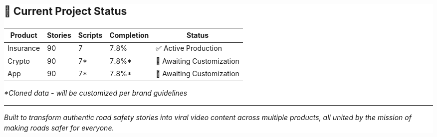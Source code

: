 
## 🔄 Current Project Status

| Product | Stories | Scripts | Completion | Status |
|---------|---------|---------|------------|---------|
| Insurance | 90 | 7 | 7.8% | ✅ Active Production |
| Crypto | 90 | 7* | 7.8%* | 🔄 Awaiting Customization |
| App | 90 | 7* | 7.8%* | 🔄 Awaiting Customization |

*\*Cloned data - will be customized per brand guidelines*

---

*Built to transform authentic road safety stories into viral video content across multiple products, all united by the mission of making roads safer for everyone.*